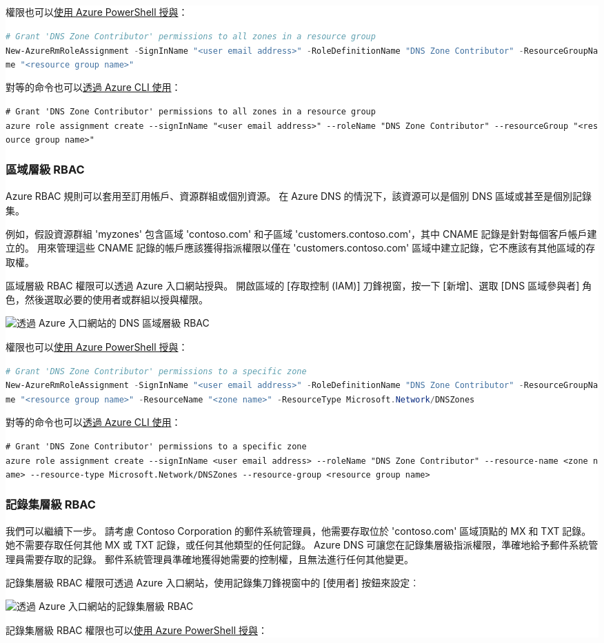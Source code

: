 權限也可以[使用 Azure PowerShell 授與](../role-based-access-control/role-assignments-powershell.md)：

```powershell
# Grant 'DNS Zone Contributor' permissions to all zones in a resource group
New-AzureRmRoleAssignment -SignInName "<user email address>" -RoleDefinitionName "DNS Zone Contributor" -ResourceGroupName "<resource group name>"
```

對等的命令也可以[透過 Azure CLI 使用](../role-based-access-control/role-assignments-cli.md)：

```azurecli
# Grant 'DNS Zone Contributor' permissions to all zones in a resource group
azure role assignment create --signInName "<user email address>" --roleName "DNS Zone Contributor" --resourceGroup "<resource group name>"
```

### <a name="zone-level-rbac"></a>區域層級 RBAC

Azure RBAC 規則可以套用至訂用帳戶、資源群組或個別資源。 在 Azure DNS 的情況下，該資源可以是個別 DNS 區域或甚至是個別記錄集。

例如，假設資源群組 'myzones' 包含區域 'contoso.com' 和子區域 'customers.contoso.com'，其中 CNAME 記錄是針對每個客戶帳戶建立的。  用來管理這些 CNAME 記錄的帳戶應該獲得指派權限以僅在 'customers.contoso.com' 區域中建立記錄，它不應該有其他區域的存取權。

區域層級 RBAC 權限可以透過 Azure 入口網站授與。  開啟區域的 [存取控制 (IAM)] 刀鋒視窗，按一下 [新增]、選取 [DNS 區域參與者] 角色，然後選取必要的使用者或群組以授與權限。

![透過 Azure 入口網站的 DNS 區域層級 RBAC](./media/dns-protect-zones-recordsets/rbac2.png)

權限也可以[使用 Azure PowerShell 授與](../role-based-access-control/role-assignments-powershell.md)：

```powershell
# Grant 'DNS Zone Contributor' permissions to a specific zone
New-AzureRmRoleAssignment -SignInName "<user email address>" -RoleDefinitionName "DNS Zone Contributor" -ResourceGroupName "<resource group name>" -ResourceName "<zone name>" -ResourceType Microsoft.Network/DNSZones
```

對等的命令也可以[透過 Azure CLI 使用](../role-based-access-control/role-assignments-cli.md)：

```azurecli
# Grant 'DNS Zone Contributor' permissions to a specific zone
azure role assignment create --signInName <user email address> --roleName "DNS Zone Contributor" --resource-name <zone name> --resource-type Microsoft.Network/DNSZones --resource-group <resource group name>
```

### <a name="record-set-level-rbac"></a>記錄集層級 RBAC

我們可以繼續下一步。 請考慮 Contoso Corporation 的郵件系統管理員，他需要存取位於 'contoso.com' 區域頂點的 MX 和 TXT 記錄。  她不需要存取任何其他 MX 或 TXT 記錄，或任何其他類型的任何記錄。  Azure DNS 可讓您在記錄集層級指派權限，準確地給予郵件系統管理員需要存取的記錄。  郵件系統管理員準確地獲得她需要的控制權，且無法進行任何其他變更。

記錄集層級 RBAC 權限可透過 Azure 入口網站，使用記錄集刀鋒視窗中的 [使用者] 按鈕來設定︰

![透過 Azure 入口網站的記錄集層級 RBAC](./media/dns-protect-zones-recordsets/rbac3.png)

記錄集層級 RBAC 權限也可以[使用 Azure PowerShell 授與](../role-based-access-control/role-assignments-powershell.md)：
